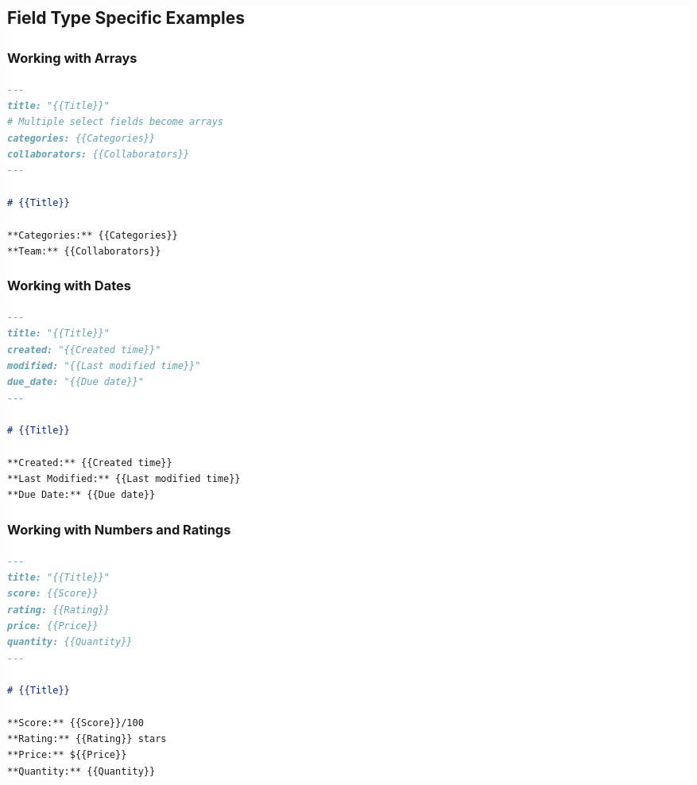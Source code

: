 ## Field Type Specific Examples

### Working with Arrays

```markdown
---
title: "{{Title}}"
# Multiple select fields become arrays
categories: {{Categories}}
collaborators: {{Collaborators}}
---

# {{Title}}

**Categories:** {{Categories}}
**Team:** {{Collaborators}}
```

### Working with Dates

```markdown
---
title: "{{Title}}"
created: "{{Created time}}"
modified: "{{Last modified time}}"
due_date: "{{Due date}}"
---

# {{Title}}

**Created:** {{Created time}}  
**Last Modified:** {{Last modified time}}  
**Due Date:** {{Due date}}
```

### Working with Numbers and Ratings

```markdown
---
title: "{{Title}}"
score: {{Score}}
rating: {{Rating}}
price: {{Price}}
quantity: {{Quantity}}
---

# {{Title}}

**Score:** {{Score}}/100  
**Rating:** {{Rating}} stars  
**Price:** ${{Price}}  
**Quantity:** {{Quantity}}
```
